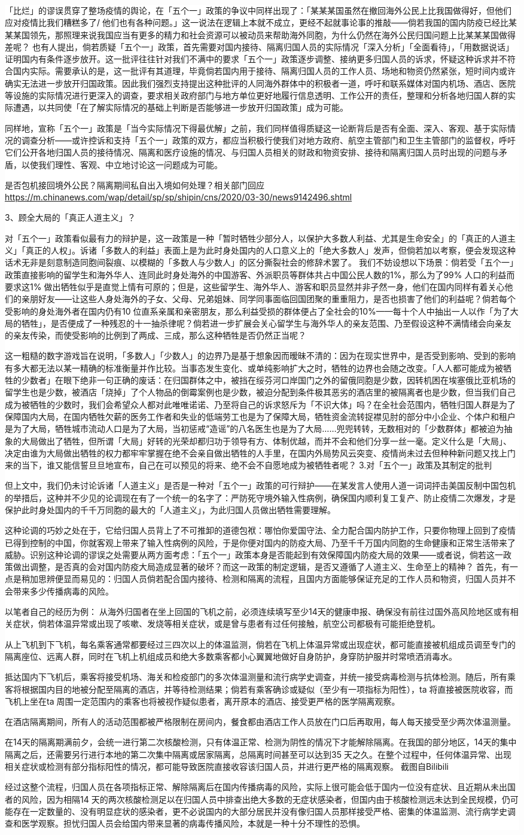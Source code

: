 「比烂」的谬误贯穿了整场疫情的舆论，在「五个一」政策的争议中同样出现了：「某某某国虽然在撤回海外公民上比我国做得好，但他们应对疫情比我们糟糕多了/ 他们也有各种问题。」这一说法在逻辑上本就不成立，更经不起就事论事的推敲——倘若我国的国内防疫已经比某某某国领先，那照理来说我国应当有更多的精力和社会资源可以被动员来帮助海外同胞，为什么仍然在海外公民归国问题上比某某某国做得差呢？ 也有人提出，倘若质疑「五个一」政策，首先需要对国内接待、隔离归国人员的实际情况「深入分析」「全面看待」，「用数据说话」证明国内有条件逐步放开。这一批评往往针对我们不满中的要求「五个一」政策逐步调整、接纳更多归国人员的诉求，怀疑这种诉求并不符合国内实际。需要承认的是，这一批评有其道理，毕竟倘若国内用于接待、隔离归国人员的工作人员、场地和物资仍然紧张，短时间内或许确实无法进一步放开归国政策。因此我们强烈支持提出这种批评的人同海外群体中的积极者一道，呼吁和联系媒体对国内机场、酒店、医院等设施的实际情况进行更深入的调查，要求相关政府部门与地方单位更好地履行信息透明、工作公开的责任，整理和分析各地归国人群的实际遭遇，以共同使「在了解实际情况的基础上判断是否能够进一步放开归国政策」成为可能。

同样地，宣称「五个一」政策是「当今实际情况下得最优解」之前，我们同样值得质疑这一论断背后是否有全面、深入、客观、基于实际情况的调查分析——或许控诉和支持「五个一」政策的双方，都应当积极行使我们对地方政府、航空主管部门和卫生主管部门的监督权，呼吁它们公开各地归国人员的接待情况、隔离和医疗设施的情况、与归国人员相关的财政和物资安排、接待和隔离归国人员时出现的问题与矛盾，以使我们理性、客观、中立地讨论这一问题成为可能。

是否包机接回境外公民？隔离期间私自出入境如何处理？相关部门回应 https://m.chinanews.com/wap/detail/sp/sp/shipin/cns/2020/03-30/news9142496.shtml

3、顾全大局的「真正人道主义」？

对「五个一」政策看似最有力的辩护是，这一政策是一种「暂时牺牲少部分人，以保护大多数人利益、尤其是生命安全」的「真正的人道主义」「真正的人权」。诉诸「多数人的利益」表面上是为此时身处国内的人口意义上的「绝大多数人」发声，但倘若加以考察，便会发现这种话术无非是刻意制造同胞间裂痕、以模糊的「多数人与少数人」的区分撕裂社会的修辞术罢了。 我们不妨设想以下场景：倘若受「五个一」政策直接影响的留学生和海外华人、连同此时身处海外的中国游客、外派职员等群体共占中国公民人数的1%，那么为了99% 人口的利益而要求这1% 做出牺牲似乎是直觉上情有可原的；但是，这些留学生、海外华人、游客和职员显然并非孑然一身，他们在国内同样有着关心他们的亲朋好友——让这些人身处海外的子女、父母、兄弟姐妹、同学同事面临回国团聚的重重阻力，是否也损害了他们的利益呢？倘若每个受影响的身处海外者在国内仍有10 位直系亲属和亲密朋友，那么利益受损的群体便占了全社会的10%——每十个人中抽出一人以作「为了大局的牺牲」，是否便成了一种残忍的十一抽杀律呢？倘若进一步扩展会关心留学生与海外华人的亲友范围、乃至假设这种不满情绪会向亲友的亲友传染，而使受影响的比例到了两成、三成，那么这种牺牲是否仍然正当呢？

这一粗糙的数字游戏旨在说明，「多数人」「少数人」的边界乃是基于想象因而暧昧不清的：因为在现实世界中，是否受到影响、受到的影响有多大都无法以某一精确的标准衡量并作比较。当事态发生变化、或单纯影响扩大之时，牺牲的边界也会随之改变。「人人都可能成为被牺牲的少数者」在眼下绝非一句正确的废话：在归国群体之中，被挡在绥芬河口岸国门之外的留俄同胞是少数，因转机困在埃塞俄比亚机场的留学生也是少数，被酒店「烧掉」了个人物品的倒霉案例也是少数，被迫分配到条件极其恶劣的酒店里的被隔离者也是少数，但当我们自己成为被牺牲的少数时，我们会希望众人都对此唯唯诺诺、乃至将自己的诉求怒斥为「不识大体」吗？在全社会范围内，牺牲归国人群是为了保障国内大局，在国内牺牲欠薪的医务工作者和失业的低端劳工也是为了保障大局，牺牲资金流转捉襟见肘的部分中小企业、个体户和租户是为了大局，牺牲城市流动人口是为了大局，当初惩戒“造谣”的八名医生也是为了大局……兜兜转转，无数相对的「少数群体」都被迫为抽象的大局做出了牺牲，但所谓「大局」好转的光荣却都归功于领导有方、体制优越，而并不会和他们分享一丝一毫。定义什么是「大局」、决定由谁为大局做出牺牲的权力都牢牢掌握在绝不会亲自做出牺牲的人手里，在国内外局势风云突变、疫情尚未过去但种种新问题又找上门来的当下，谁又能信誓旦旦地宣布，自己在可以预见的将来、绝不会不自愿地成为被牺牲者呢？ 3.对「五个一」政策及其制定的批判

但上文中，我们仍未讨论诉诸「人道主义」是否是一种对「五个一」政策的可行辩护——在某发言人使用人道一词词抨击美国反制中国包机的举措后，这种并不少见的论调现在有了一个统一的名字了：严防死守境外输入性病例，确保国内顺利复工复产、防止疫情二次爆发，才是保护此时身处国内的千千万同胞的最大的「人道主义」，为此归国人员做出牺牲需要理解。

这种论调的巧妙之处在于，它给归国人员背上了不可推卸的道德包袱：哪怕你爱国守法、全力配合国内防护工作，只要你物理上回到了疫情已得到控制的中国，你就客观上带来了输入性病例的风险，于是你便对国内的防疫大局、乃至千千万国内同胞的生命健康和正常生活带来了威胁。识别这种论调的谬误之处需要从两方面考虑：「五个一」政策本身是否能起到有效保障国内防疫大局的效果——或者说，倘若这一政策做出调整，是否真的会对国内防疫大局造成显著的破坏？而这一政策的制定逻辑，是否又遵循了人道主义、生命至上的精神？ 首先，有一点是稍加思辨便显而易见的：归国人员倘若配合国内接待、检测和隔离的流程，且国内方面能够保证充足的工作人员和物资，归国人员并不会带来多少传播病毒的风险。

以笔者自己的经历为例： 从海外归国者在坐上回国的飞机之前，必须连续填写至少14天的健康申报、确保没有前往过国外高风险地区或有相关症状，倘若体温异常或出现了咳嗽、发烧等相关症状，或是曾与患者有过任何接触，航空公司都极有可能拒绝登机。

从上飞机到下飞机，每名乘客通常都要经过三四次以上的体温监测，倘若在飞机上体温异常或出现症状，都可能直接被机组成员调至专门的隔离座位、远离人群，同时在飞机上机组成员和绝大多数乘客都小心翼翼地做好自身防护，身穿防护服并时常喷洒消毒水。

抵达国内下飞机后，乘客将接受机场、海关和检疫部门的多次体温测量和流行病学史调查，并统一接受病毒检测与抗体检测。随后，所有乘客将根据国内目的地被分配至隔离的酒店，并等待检测结果；倘若有乘客确诊或疑似（至少有一项指标为阳性），ta 将直接被医院收容，而飞机上坐在ta 周围一定范围内的乘客也将被视作疑似患者，离开原本的酒店、接受更严格的医学隔离观察。

在酒店隔离期间，所有人的活动范围都被严格限制在房间内，餐食都由酒店工作人员放在门口后再取用，每人每天接受至少两次体温测量。

在14天的隔离期满前夕，会统一进行第二次核酸检测，只有体温正常、检测为阴性的情况下才能解除隔离。在我国的部分地区，14天的集中隔离之后，还需要另行进行本地的第二次集中隔离或居家隔离，总隔离时间甚至可以达到35 天之久。在整个过程中，任何体温异常、出现相关症状或检测有部分指标阳性的情况，都可能导致医院直接收容该归国人员，并进行更严格的隔离观察。 截图自Bilibili

经过这整个流程，归国人员在各项指标正常、解除隔离后在国内传播病毒的风险，实际上很可能会低于国内一位没有症状、且近期从未出国者的风险，因为相隔14 天的两次核酸检测足以在归国人员中排查出绝大多数的无症状感染者，但国内由于核酸检测远未达到全民规模，仍可能存在一定数量的、没有明显症状的感染者，更不必说国内的大部分居民并没有像归国人员那样接受严格、密集的体温监测、流行病学史调查和医学观察。担忧归国人员会给国内带来显著的病毒传播风险，本就是一种十分不理性的恐惧。
